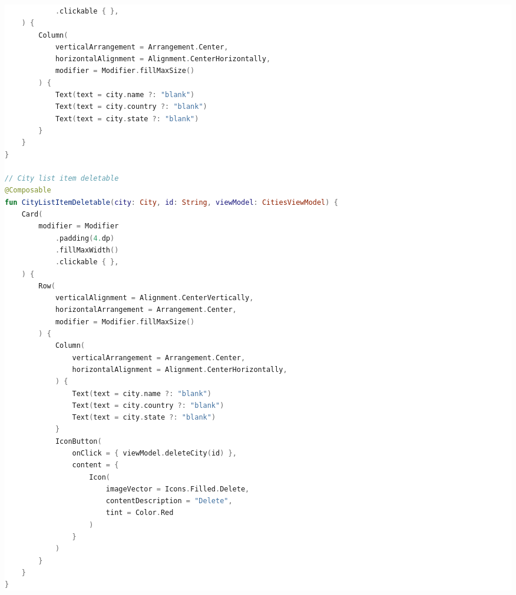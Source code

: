 ``` kotlin
            .clickable { },
    ) {
        Column(
            verticalArrangement = Arrangement.Center,
            horizontalAlignment = Alignment.CenterHorizontally,
            modifier = Modifier.fillMaxSize()
        ) {
            Text(text = city.name ?: "blank")
            Text(text = city.country ?: "blank")
            Text(text = city.state ?: "blank")
        }
    }
}

// City list item deletable
@Composable
fun CityListItemDeletable(city: City, id: String, viewModel: CitiesViewModel) {
    Card(
        modifier = Modifier
            .padding(4.dp)
            .fillMaxWidth()
            .clickable { },
    ) {
        Row(
            verticalAlignment = Alignment.CenterVertically,
            horizontalArrangement = Arrangement.Center,
            modifier = Modifier.fillMaxSize()
        ) {
            Column(
                verticalArrangement = Arrangement.Center,
                horizontalAlignment = Alignment.CenterHorizontally,
            ) {
                Text(text = city.name ?: "blank")
                Text(text = city.country ?: "blank")
                Text(text = city.state ?: "blank")
            }
            IconButton(
                onClick = { viewModel.deleteCity(id) },
                content = {
                    Icon(
                        imageVector = Icons.Filled.Delete,
                        contentDescription = "Delete",
                        tint = Color.Red
                    )
                }
            )
        }
    }
}
```

